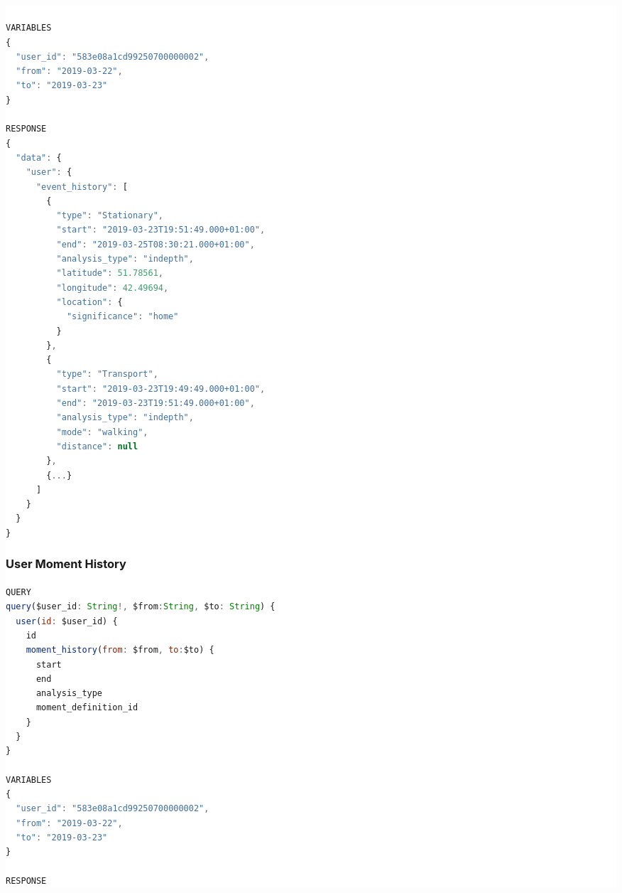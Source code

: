 ```javascript

VARIABLES
{ 
  "user_id": "583e08a1cd99250700000002",
  "from": "2019-03-22",
  "to": "2019-03-23"
}

RESPONSE
{
  "data": {
    "user": {
      "event_history": [
        {
          "type": "Stationary",
          "start": "2019-03-23T19:51:49.000+01:00",
          "end": "2019-03-25T08:30:21.000+01:00",
          "analysis_type": "indepth",
          "latitude": 51.78561,
          "longitude": 42.49694,
          "location": {
            "significance": "home"
          }
        },
        {
          "type": "Transport",
          "start": "2019-03-23T19:49:49.000+01:00",
          "end": "2019-03-23T19:51:49.000+01:00",
          "analysis_type": "indepth",
          "mode": "walking",
          "distance": null
        },
        {...}
      ]
    }
  }
}
```

### User Moment History

```javascript
QUERY
query($user_id: String!, $from:String, $to: String) {
  user(id: $user_id) {
    id
    moment_history(from: $from, to:$to) {
      start
      end
      analysis_type
      moment_definition_id
    }
  }
}

VARIABLES
{ 
  "user_id": "583e08a1cd99250700000002",
  "from": "2019-03-22",
  "to": "2019-03-23"
}

RESPONSE
```